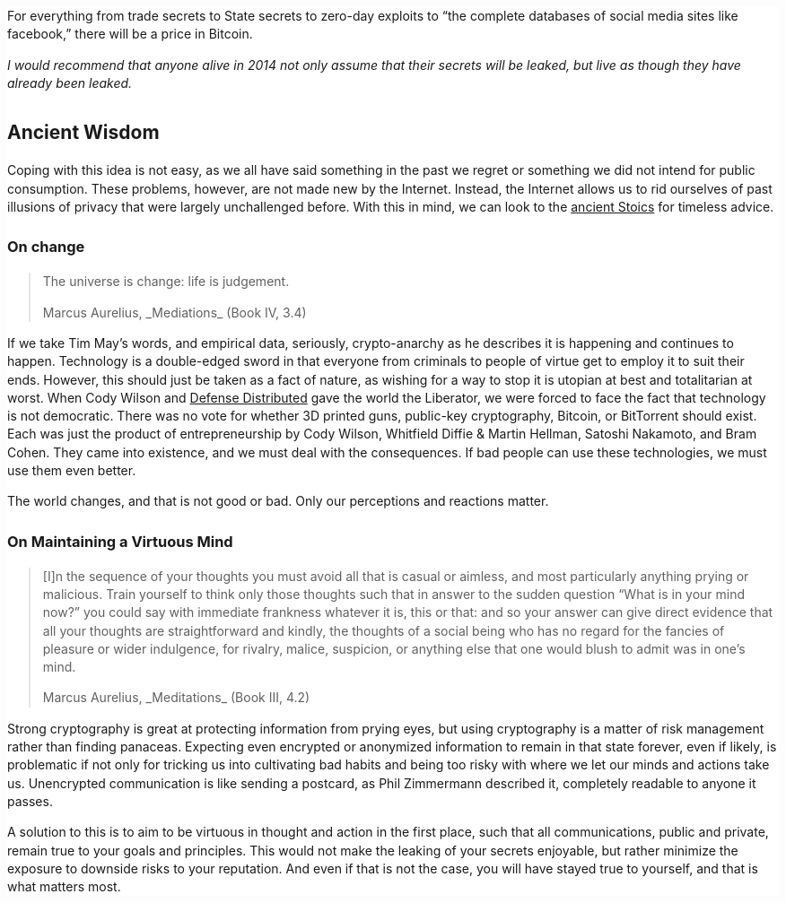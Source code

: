 For everything from trade secrets to State secrets to zero-day exploits to “the complete databases of social media sites like facebook,” there will be a price in Bitcoin.

_I would recommend that anyone alive in 2014 not only assume that their secrets will be leaked, but live as though they have already been leaked._

## Ancient Wisdom

Coping with this idea is not easy, as we all have said something in the past we regret or something we did not intend for public consumption. These problems, however, are not made new by the Internet. Instead, the Internet allows us to rid ourselves of past illusions of privacy that were largely unchallenged before. With this in mind, we can look to the [ancient Stoics](http://plato.stanford.edu/entries/stoicism/) for timeless advice.

### On change

> The universe is change: life is judgement.
>
> <footer class="blockquote-footer">Marcus Aurelius, _Mediations_ (Book IV, 3.4)</footer>

If we take Tim May’s words, and empirical data, seriously, crypto-anarchy as he describes it is happening and continues to happen. Technology is a double-edged sword in that everyone from criminals to people of virtue get to employ it to suit their ends. However, this should just be taken as a fact of nature, as wishing for a way to stop it is utopian at best and totalitarian at worst. When Cody Wilson and [Defense Distributed](https://defdist.org/) gave the world the Liberator, we were forced to face the fact that technology is not democratic. There was no vote for whether 3D printed guns, public-key cryptography, Bitcoin, or BitTorrent should exist. Each was just the product of entrepreneurship by Cody Wilson, Whitfield Diffie & Martin Hellman, Satoshi Nakamoto, and Bram Cohen. They came into existence, and we must deal with the consequences. If bad people can use these technologies, we must use them even better.

The world changes, and that is not good or bad. Only our perceptions and reactions matter.

### On Maintaining a Virtuous Mind

> \[I\]n the sequence of your thoughts you must avoid all that is casual or aimless, and most particularly anything prying or malicious. Train yourself to think only those thoughts such that in answer to the sudden question “What is in your mind now?” you could say with immediate frankness whatever it is, this or that: and so your answer can give direct evidence that all your thoughts are straightforward and kindly, the thoughts of a social being who has no regard for the fancies of pleasure or wider indulgence, for rivalry, malice, suspicion, or anything else that one would blush to admit was in one’s mind.
>
> <footer class="blockquote-footer">Marcus Aurelius, _Meditations_ (Book III, 4.2)</footer>

Strong cryptography is great at protecting information from prying eyes, but using cryptography is a matter of risk management rather than finding panaceas. Expecting even encrypted or anonymized information to remain in that state forever, even if likely, is problematic if not only for tricking us into cultivating bad habits and being too risky with where we let our minds and actions take us. Unencrypted communication is like sending a postcard, as Phil Zimmermann described it, completely readable to anyone it passes.

A solution to this is to aim to be virtuous in thought and action in the first place, such that all communications, public and private, remain true to your goals and principles. This would not make the leaking of your secrets enjoyable, but rather minimize the exposure to downside risks to your reputation. And even if that is not the case, you will have stayed true to yourself, and that is what matters most.
